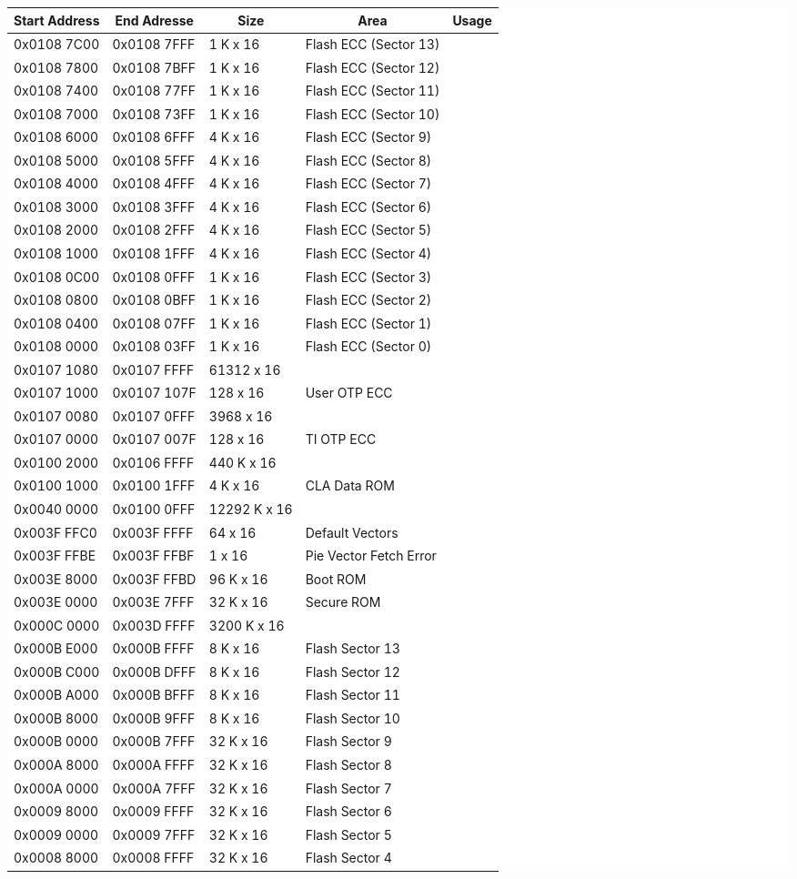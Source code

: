 | Start Address | End Adresse   | Size         | Area                             | Usage                           |
|---------------|---------------|--------------|----------------------------------|---------------------------------|
| 0x0108 7C00   | 0x0108 7FFF   | 1     K x 16 | Flash ECC (Sector 13)            |                                 |
| 0x0108 7800   | 0x0108 7BFF   | 1     K x 16 | Flash ECC (Sector 12)            |                                 |
| 0x0108 7400   | 0x0108 77FF   | 1     K x 16 | Flash ECC (Sector 11)            |                                 |
| 0x0108 7000   | 0x0108 73FF   | 1     K x 16 | Flash ECC (Sector 10)            |                                 |
| 0x0108 6000   | 0x0108 6FFF   | 4     K x 16 | Flash ECC (Sector 9)             |                                 |
| 0x0108 5000   | 0x0108 5FFF   | 4     K x 16 | Flash ECC (Sector 8)             |                                 |
| 0x0108 4000   | 0x0108 4FFF   | 4     K x 16 | Flash ECC (Sector 7)             |                                 |
| 0x0108 3000   | 0x0108 3FFF   | 4     K x 16 | Flash ECC (Sector 6)             |                                 |
| 0x0108 2000   | 0x0108 2FFF   | 4     K x 16 | Flash ECC (Sector 5)             |                                 |
| 0x0108 1000   | 0x0108 1FFF   | 4     K x 16 | Flash ECC (Sector 4)             |                                 |
| 0x0108 0C00   | 0x0108 0FFF   | 1     K x 16 | Flash ECC (Sector 3)             |                                 |
| 0x0108 0800   | 0x0108 0BFF   | 1     K x 16 | Flash ECC (Sector 2)             |                                 |
| 0x0108 0400   | 0x0108 07FF   | 1     K x 16 | Flash ECC (Sector 1)             |                                 |
| 0x0108 0000   | 0x0108 03FF   | 1     K x 16 | Flash ECC (Sector 0)             |                                 |
| 0x0107 1080   | 0x0107 FFFF   | 61312   x 16 |                                  |                                 |
| 0x0107 1000   | 0x0107 107F   | 128     x 16 | User OTP ECC                     |                                 |
| 0x0107 0080   | 0x0107 0FFF   | 3968    x 16 |                                  |                                 |
| 0x0107 0000   | 0x0107 007F   | 128     x 16 | TI OTP ECC                       |                                 |
| 0x0100 2000   | 0x0106 FFFF   | 440   K x 16 |                                  |                                 |
| 0x0100 1000   | 0x0100 1FFF   | 4     K x 16 | CLA Data ROM                     |                                 |
| 0x0040 0000   | 0x0100 0FFF   | 12292 K x 16 |                                  |                                 |
| 0x003F FFC0   | 0x003F FFFF   | 64      x 16 | Default Vectors                  |                                 |
| 0x003F FFBE   | 0x003F FFBF   | 1       x 16 | Pie Vector Fetch Error           |                                 |
| 0x003E 8000   | 0x003F FFBD   | 96    K x 16 | Boot ROM                         |                                 |
| 0x003E 0000   | 0x003E 7FFF   | 32    K x 16 | Secure ROM                       |                                 |
| 0x000C 0000   | 0x003D FFFF   | 3200  K x 16 |                                  |                                 |
| 0x000B E000   | 0x000B FFFF   | 8     K x 16 | Flash Sector 13                  |                                 |
| 0x000B C000   | 0x000B DFFF   | 8     K x 16 | Flash Sector 12                  |                                 |
| 0x000B A000   | 0x000B BFFF   | 8     K x 16 | Flash Sector 11                  |                                 |
| 0x000B 8000   | 0x000B 9FFF   | 8     K x 16 | Flash Sector 10                  |                                 |
| 0x000B 0000   | 0x000B 7FFF   | 32    K x 16 | Flash Sector 9                   |                                 |
| 0x000A 8000   | 0x000A FFFF   | 32    K x 16 | Flash Sector 8                   |                                 |
| 0x000A 0000   | 0x000A 7FFF   | 32    K x 16 | Flash Sector 7                   |                                 |
| 0x0009 8000   | 0x0009 FFFF   | 32    K x 16 | Flash Sector 6                   |                                 |
| 0x0009 0000   | 0x0009 7FFF   | 32    K x 16 | Flash Sector 5                   |                                 |
| 0x0008 8000   | 0x0008 FFFF   | 32    K x 16 | Flash Sector 4                   |                                 |